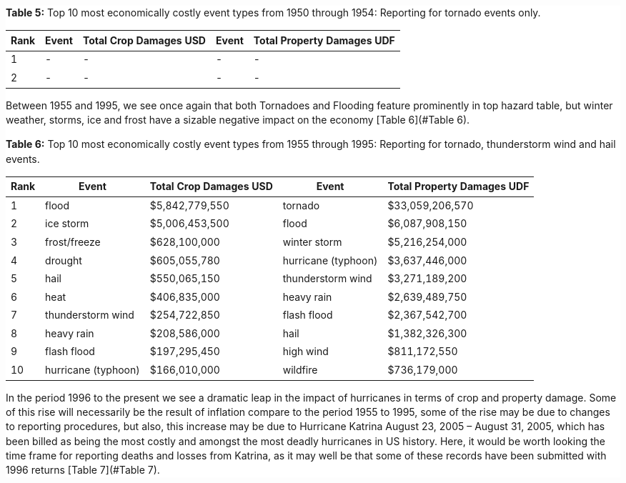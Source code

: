  
<a name="Table 5"></a>

**Table 5:** Top 10 most economically costly event types from 1950 through 1954: Reporting for tornado events only.  


| Rank | Event                                   | Total Crop Damages USD                         |  Event                                | Total Property Damages UDF                     | 
|------|-----------------------------------------|------------------------------------------------|---------------------------------------|------------------------------------------------|
| 1    | -                                       | -                                              | -                                     | -                                              |
| 2    | -                                       | -                                              | -                                     | -                                              |


Between 1955 and 1995, we see once again that both Tornadoes and Flooding feature prominently in top hazard table, but winter weather, storms, ice and frost have a sizable negative impact on the economy [Table 6](#Table 6).  


 
<a name="Table 6"></a>

**Table 6:** Top 10 most economically costly event types from 1955 through 1995: Reporting for tornado, thunderstorm wind and hail events.  


| Rank | Event                                  | Total Crop Damages USD                          |  Event                                 | Total Property Damages UDF                      | 
|------|----------------------------------------|-------------------------------------------------|----------------------------------------|-------------------------------------------------|
| 1    | flood  | $5,842,779,550  | tornado  | $33,059,206,570  |
| 2    | ice storm  | $5,006,453,500  | flood  | $6,087,908,150  |
| 3    | frost/freeze  | $628,100,000  | winter storm  | $5,216,254,000  |
| 4    | drought  | $605,055,780  | hurricane (typhoon)  | $3,637,446,000  |
| 5    | hail  | $550,065,150  | thunderstorm wind  | $3,271,189,200  |
| 6    | heat  | $406,835,000  | heavy rain  | $2,639,489,750  |
| 7    | thunderstorm wind  | $254,722,850  | flash flood  | $2,367,542,700  |
| 8    | heavy rain  | $208,586,000  | hail  | $1,382,326,300  |
| 9    | flash flood  | $197,295,450  | high wind  | $811,172,550  |
| 10   | hurricane (typhoon) | $166,010,000 | wildfire | $736,179,000 |


In the period 1996 to the present we see a dramatic leap in the impact of hurricanes in terms of crop and property damage. Some of this rise will necessarily be the result of inflation compare to the period 1955 to 1995, some of the rise may be due to changes to reporting procedures, but also, this increase may be due to Hurricane Katrina August 23, 2005 – August 31, 2005, which has been billed as being the most costly and amongst the most deadly hurricanes in US history. Here, it would be worth looking the time frame for reporting deaths and losses from Katrina, as it may well be that some of these records have been submitted with 1996 returns [Table 7](#Table 7).  

 
<a name="Table 7"></a>
